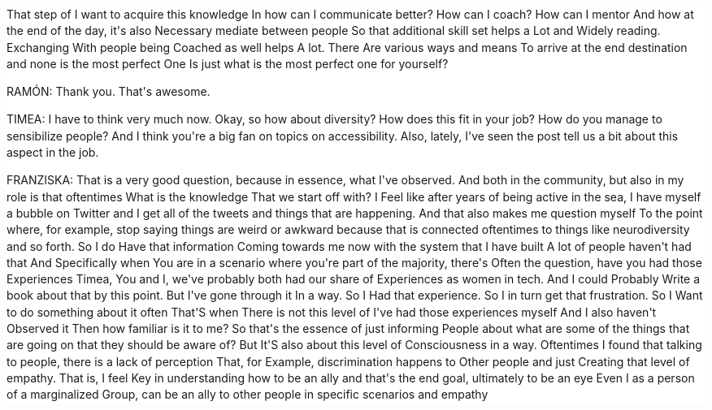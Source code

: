 That step of
I want to acquire this knowledge
In how can I communicate better? How can I coach? How can I mentor
And how at the end of the day, it's also
Necessary mediate between people
So that additional skill set helps a
Lot and
Widely reading. Exchanging
With people being
Coached as well helps
A lot. There
Are various ways and means
To arrive at the end destination and none is the most perfect
One
Is just what is the most perfect one for yourself?

RAMÓN:
Thank you. That's awesome.

TIMEA:
I have to think very much now. Okay, so how about diversity? How does this fit in your job? How do you manage to sensibilize people? And I think you're a big fan on topics on accessibility. Also, lately, I've seen the post tell us a bit about this aspect in the job.

FRANZISKA:
That is a very good question, because in essence, what I've observed. And both in the community, but also in my role is that oftentimes
What is the knowledge
That we start off with? I
Feel like after years of being active in the sea, I have myself a bubble on Twitter and I get all of the tweets and things that are happening. And that also makes me question myself
To the point where, for example, stop saying things are weird or awkward because that is connected oftentimes to things like neurodiversity and so forth. So I do
Have that information
Coming towards me now with the system that I have built
A lot of people haven't had that
And
Specifically when
You are in a scenario where you're part of the majority, there's
Often the question, have you had those
Experiences
Timea, You and I, we've probably both had our share of
Experiences as women in tech. And I could
Probably
Write a book about that by this point. But
I've gone through it
In a way. So I
Had that experience. So I in turn get that frustration. So I
Want to do something about it often
That'S when
There is not this level of I've had those experiences myself
And I also haven't
Observed it
Then how familiar is it to me? So that's the essence of just informing
People about what are some of the things that are going on that they should be aware of? But
It'S also about this level of
Consciousness in a way. Oftentimes
I found that talking to people, there is a lack of perception
That, for
Example, discrimination happens to
Other people and just
Creating that level of empathy. That is, I feel
Key in understanding how to be an ally and that's the end goal, ultimately to be an eye
Even I as a person of a marginalized
Group, can be an ally to other people in specific scenarios and empathy